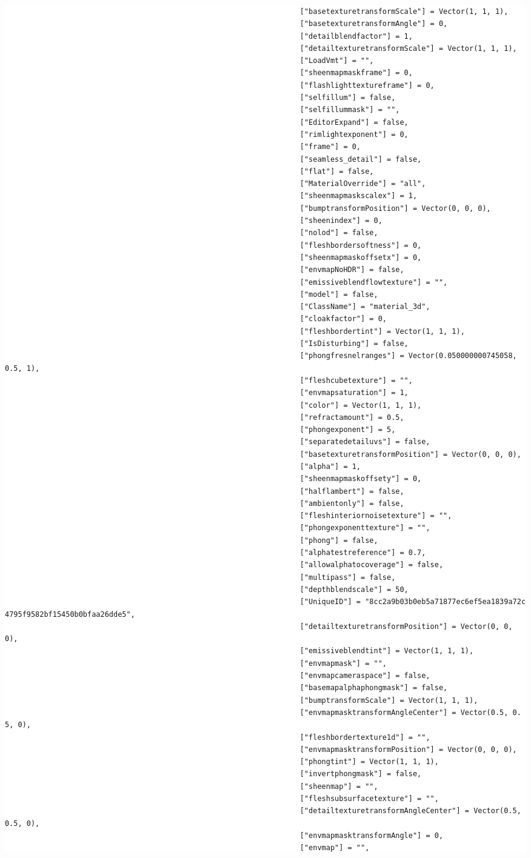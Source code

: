 																		["basetexturetransformScale"] = Vector(1, 1, 1),
																		["basetexturetransformAngle"] = 0,
																		["detailblendfactor"] = 1,
																		["detailtexturetransformScale"] = Vector(1, 1, 1),
																		["LoadVmt"] = "",
																		["sheenmapmaskframe"] = 0,
																		["flashlighttextureframe"] = 0,
																		["selfillum"] = false,
																		["selfillummask"] = "",
																		["EditorExpand"] = false,
																		["rimlightexponent"] = 0,
																		["frame"] = 0,
																		["seamless_detail"] = false,
																		["flat"] = false,
																		["MaterialOverride"] = "all",
																		["sheenmapmaskscalex"] = 1,
																		["bumptransformPosition"] = Vector(0, 0, 0),
																		["sheenindex"] = 0,
																		["nolod"] = false,
																		["fleshbordersoftness"] = 0,
																		["sheenmapmaskoffsetx"] = 0,
																		["envmapNoHDR"] = false,
																		["emissiveblendflowtexture"] = "",
																		["model"] = false,
																		["ClassName"] = "material_3d",
																		["cloakfactor"] = 0,
																		["fleshbordertint"] = Vector(1, 1, 1),
																		["IsDisturbing"] = false,
																		["phongfresnelranges"] = Vector(0.050000000745058, 0.5, 1),
																		["fleshcubetexture"] = "",
																		["envmapsaturation"] = 1,
																		["color"] = Vector(1, 1, 1),
																		["refractamount"] = 0.5,
																		["phongexponent"] = 5,
																		["separatedetailuvs"] = false,
																		["basetexturetransformPosition"] = Vector(0, 0, 0),
																		["alpha"] = 1,
																		["sheenmapmaskoffsety"] = 0,
																		["halflambert"] = false,
																		["ambientonly"] = false,
																		["fleshinteriornoisetexture"] = "",
																		["phongexponenttexture"] = "",
																		["phong"] = false,
																		["alphatestreference"] = 0.7,
																		["allowalphatocoverage"] = false,
																		["multipass"] = false,
																		["depthblendscale"] = 50,
																		["UniqueID"] = "8cc2a9b03b0eb5a71877ec6ef5ea1839a72c4795f9582bf15450b0bfaa26dde5",
																		["detailtexturetransformPosition"] = Vector(0, 0, 0),
																		["emissiveblendtint"] = Vector(1, 1, 1),
																		["envmapmask"] = "",
																		["envmapcameraspace"] = false,
																		["basemapalphaphongmask"] = false,
																		["bumptransformScale"] = Vector(1, 1, 1),
																		["envmapmasktransformAngleCenter"] = Vector(0.5, 0.5, 0),
																		["fleshbordertexture1d"] = "",
																		["envmapmasktransformPosition"] = Vector(0, 0, 0),
																		["phongtint"] = Vector(1, 1, 1),
																		["invertphongmask"] = false,
																		["sheenmap"] = "",
																		["fleshsubsurfacetexture"] = "",
																		["detailtexturetransformAngleCenter"] = Vector(0.5, 0.5, 0),
																		["envmapmasktransformAngle"] = 0,
																		["envmap"] = "",